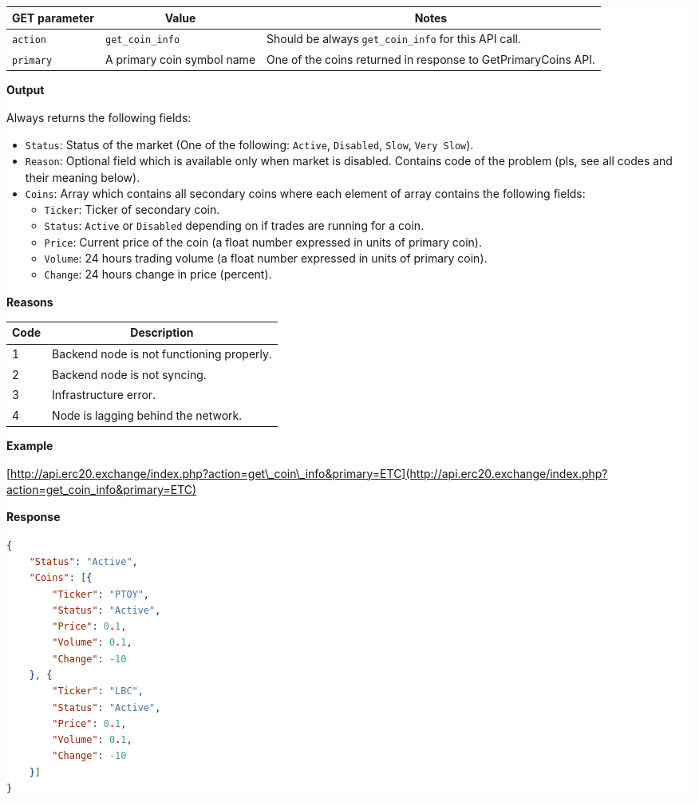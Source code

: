 |GET parameter|Value|Notes|
|--- |--- |--- |
|```action```|```get_coin_info```|Should be always ```get_coin_info``` for this API call.|
|```primary```|A primary coin symbol name|One of the coins returned in response to GetPrimaryCoins API.|

**Output**

Always returns the following fields:

* ```Status```: Status of the market (One of the following: ```Active```, ```Disabled```, ```Slow```, ```Very Slow```).
* ```Reason```: Optional field which is available only when market is disabled. Contains code of the problem (pls, see all codes and their meaning below).
* ```Coins```: Array which contains all secondary coins where each element of array contains the following fields:
	* ```Ticker```: Ticker of secondary coin.
	* ```Status```: ```Active``` or ```Disabled``` depending on if trades are running for a coin.
	* ```Price```: Current price of the coin (a float number expressed in units of primary coin).
	* ```Volume```: 24 hours trading volume (a float number expressed in units of primary coin).
	* ```Change```: 24 hours change in price (percent).

**Reasons**

|Code|Description|
|--- |--- |
|1|Backend node is not functioning properly.|
|2|Backend node is not syncing.|
|3|Infrastructure error.|
|4|Node is lagging behind the network.|


**Example**

[http://api.erc20.exchange/index.php?action=get\_coin\_info&primary=ETC](http://api.erc20.exchange/index.php?action=get_coin_info&primary=ETC)

**Response**

```json
{
	"Status": "Active",
	"Coins": [{
		"Ticker": "PTOY",
		"Status": "Active",
		"Price": 0.1,
		"Volume": 0.1,
		"Change": -10
	}, {
		"Ticker": "LBC",
		"Status": "Active",
		"Price": 0.1,
		"Volume": 0.1,
		"Change": -10
	}]
}
```
